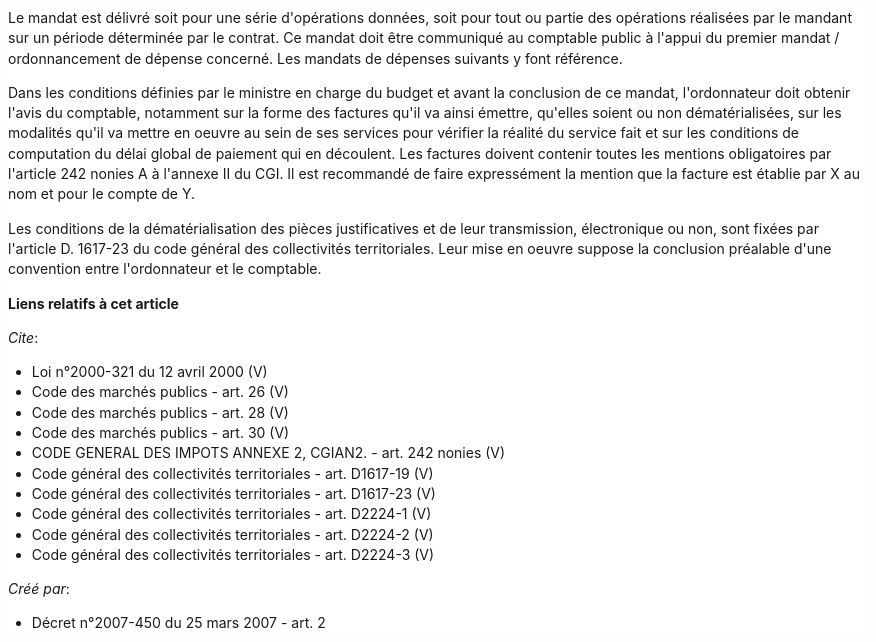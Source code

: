 Le mandat est délivré soit pour une série d'opérations données, soit pour tout ou partie des opérations réalisées par le
mandant sur un période déterminée par le contrat. Ce mandat doit être communiqué au comptable public à l'appui du premier
mandat / ordonnancement de dépense concerné. Les mandats de dépenses suivants y font référence. 

Dans les conditions définies par le ministre en charge du budget et avant la conclusion de ce mandat, l'ordonnateur doit
obtenir l'avis du comptable, notamment sur la forme des factures qu'il va ainsi émettre, qu'elles soient ou non
dématérialisées, sur les modalités qu'il va mettre en oeuvre au sein de ses services pour vérifier la réalité du service fait
et sur les conditions de computation du délai global de paiement qui en découlent. Les factures doivent contenir toutes les
mentions obligatoires par l'article 242 nonies A à l'annexe II du CGI. Il est recommandé de faire expressément la mention que
la facture est établie par X au nom et pour le compte de Y. 

Les conditions de la dématérialisation des pièces justificatives et de leur transmission, électronique ou non, sont fixées
par l'article D. 1617-23 du code général des collectivités territoriales. Leur mise en oeuvre suppose la conclusion préalable
d'une convention entre l'ordonnateur et le comptable.

**Liens relatifs à cet article**

_Cite_:

  - Loi n°2000-321 du 12 avril 2000 (V)
  - Code des marchés publics - art. 26 (V)
  - Code des marchés publics - art. 28 (V)
  - Code des marchés publics - art. 30 (V)
  - CODE GENERAL DES IMPOTS ANNEXE 2, CGIAN2. - art. 242 nonies (V)
  - Code général des collectivités territoriales - art. D1617-19 (V)
  - Code général des collectivités territoriales - art. D1617-23 (V)
  - Code général des collectivités territoriales - art. D2224-1 (V)
  - Code général des collectivités territoriales - art. D2224-2 (V)
  - Code général des collectivités territoriales - art. D2224-3 (V)

_Créé par_:

  - Décret n°2007-450 du 25 mars 2007 - art. 2
